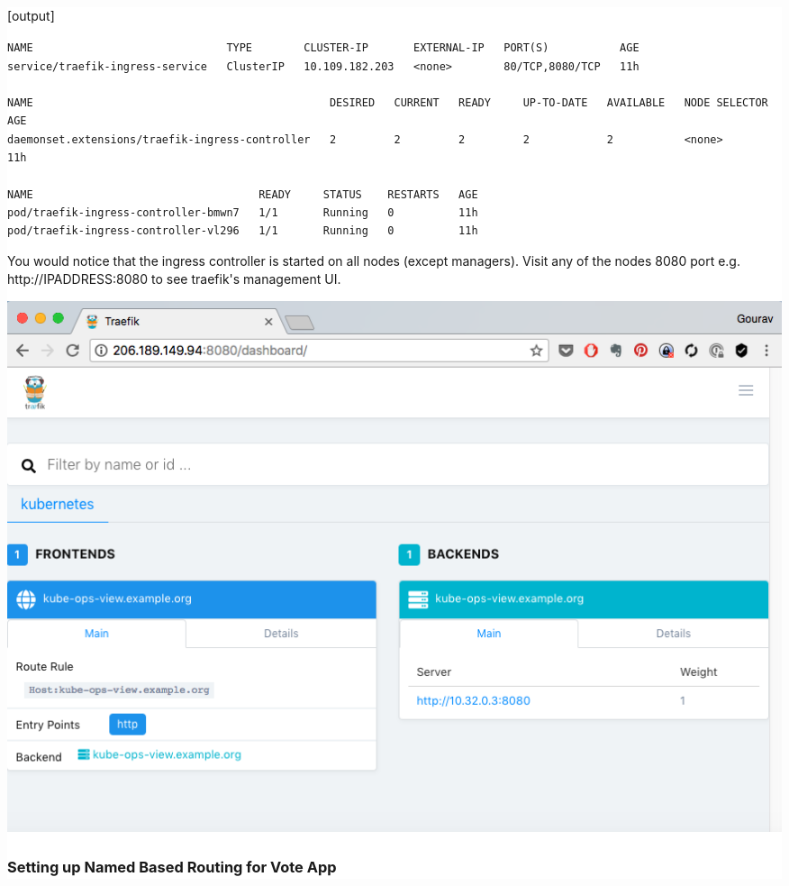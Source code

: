 [output]

```
NAME                              TYPE        CLUSTER-IP       EXTERNAL-IP   PORT(S)           AGE
service/traefik-ingress-service   ClusterIP   10.109.182.203   <none>        80/TCP,8080/TCP   11h

NAME                                              DESIRED   CURRENT   READY     UP-TO-DATE   AVAILABLE   NODE SELECTOR   AGE
daemonset.extensions/traefik-ingress-controller   2         2         2         2            2           <none>          11h

NAME                                   READY     STATUS    RESTARTS   AGE
pod/traefik-ingress-controller-bmwn7   1/1       Running   0          11h
pod/traefik-ingress-controller-vl296   1/1       Running   0          11h
```

You would notice that the ingress controller is started on all nodes (except managers). Visit any of the nodes 8080 port e.g. http://IPADDRESS:8080 to see  traefik's management UI.

![Traefik](../images/traefik01.png)

### Setting up Named Based Routing for Vote App
